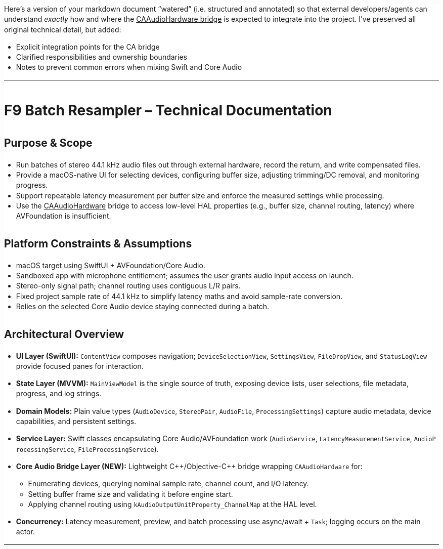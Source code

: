 Here’s a version of your markdown document “watered” (i.e. structured and annotated) so that external developers/agents can understand *exactly* how and where the [CAAudioHardware bridge](https://github.com/sbooth/CAAudioHardware) is expected to integrate into the project. I’ve preserved all original technical detail, but added:

* Explicit integration points for the CA bridge
* Clarified responsibilities and ownership boundaries
* Notes to prevent common errors when mixing Swift and Core Audio

---

# F9 Batch Resampler – Technical Documentation

## Purpose & Scope

* Run batches of stereo 44.1 kHz audio files out through external hardware, record the return, and write compensated files.
* Provide a macOS-native UI for selecting devices, configuring buffer size, adjusting trimming/DC removal, and monitoring progress.
* Support repeatable latency measurement per buffer size and enforce the measured settings while processing.
* Use the [CAAudioHardware](https://github.com/sbooth/CAAudioHardware) bridge to access low-level HAL properties (e.g., buffer size, channel routing, latency) where AVFoundation is insufficient.

## Platform Constraints & Assumptions

* macOS target using SwiftUI + AVFoundation/Core Audio.
* Sandboxed app with microphone entitlement; assumes the user grants audio input access on launch.
* Stereo-only signal path; channel routing uses contiguous L/R pairs.
* Fixed project sample rate of 44.1 kHz to simplify latency maths and avoid sample-rate conversion.
* Relies on the selected Core Audio device staying connected during a batch.

## Architectural Overview

* **UI Layer (SwiftUI):** `ContentView` composes navigation; `DeviceSelectionView`, `SettingsView`, `FileDropView`, and `StatusLogView` provide focused panes for interaction.
* **State Layer (MVVM):** `MainViewModel` is the single source of truth, exposing device lists, user selections, file metadata, progress, and log strings.
* **Domain Models:** Plain value types (`AudioDevice`, `StereoPair`, `AudioFile`, `ProcessingSettings`) capture audio metadata, device capabilities, and persistent settings.
* **Service Layer:** Swift classes encapsulating Core Audio/AVFoundation work (`AudioService`, `LatencyMeasurementService`, `AudioProcessingService`, `FileProcessingService`).
* **Core Audio Bridge Layer (NEW):** Lightweight C++/Objective-C++ bridge wrapping `CAAudioHardware` for:

  * Enumerating devices, querying nominal sample rate, channel count, and I/O latency.
  * Setting buffer frame size and validating it before engine start.
  * Applying channel routing using `kAudioOutputUnitProperty_ChannelMap` at the HAL level.
* **Concurrency:** Latency measurement, preview, and batch processing use async/await + `Task`; logging occurs on the main actor.

---